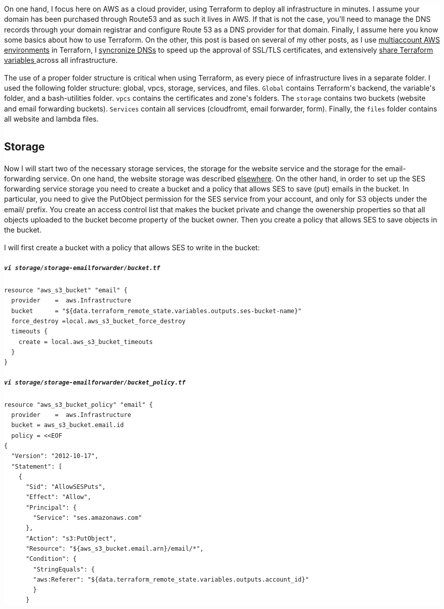 On one hand, I focus here on AWS as a cloud provider, using Terraform to deploy all infrastructure in minutes. I assume your domain has been purchased through Route53 and as such it lives in AWS. If that is not the case, you'll need to manage the DNS records through your domain registrar and configure Route 53 as a DNS provider for that domain. Finally, I assume here you know some basics about how to use Terraform. On the other, this post is based on several of my other posts, as I use [multiaccount AWS environments](./aws-profiles/index.html) in Terraforn, I [syncronize DNSs](./aws-profiles/index.html) to speed up the approval of SSL/TLS certificates, and extensively [share Terraform variables ](./projectwide-variables/index.html) across all infrastructure.

The use of a proper folder structure is critical when using Terraform, as every piece of infrastructure lives in a separate folder. I used the following folder structure: global, vpcs, storage, services, and files. `Global` contains Terraform's backend, the variable's folder, and a bash-utilities folder. `vpcs` contains the certificates and zone's folders. The `storage` contains two buckets (website and email forwarding buckets). `Services` contain all services (cloudfromt, email forwarder, form). Finally,  the `files` folder contains all website and lambda files.


## Storage<a name="Storage"></a>
Now I will start two of the necessary storage services, the storage for the website service and the storage for the email-forwarding service. On one hand, the website storage was described [elsewhere](./aws-profiles/index.html). On the other hand, in order to set up the SES forwarding service storage you need to create a bucket and a policy that allows SES to save (put) emails in the bucket. In particular, you need to give the PutObject permission for the SES service from your account, and only for S3 objects under the email/ prefix.
You create an access control list that makes the bucket private and change the owenership properties so that all objects uploaded to the bucket become property of the bucket owner. Then you create a policy that allows SES to save objects in the bucket.



I will first create a bucket with a policy that allows SES to write in the bucket:

<h5 a><strong><code>vi storage/storage-emailforwarder/bucket.tf</code></strong></h5>

```
resource "aws_s3_bucket" "email" {
  provider    =  aws.Infrastructure
  bucket      = "${data.terraform_remote_state.variables.outputs.ses-bucket-name}"
  force_destroy =local.aws_s3_bucket_force_destroy
  timeouts {
    create = local.aws_s3_bucket_timeouts
  }
}
```

<h5 a><strong><code>vi storage/storage-emailforwarder/bucket_policy.tf</code></strong></h5>

```
resource "aws_s3_bucket_policy" "email" {
  provider    =  aws.Infrastructure
  bucket = aws_s3_bucket.email.id
  policy = <<EOF
{
  "Version": "2012-10-17",
  "Statement": [
    {
      "Sid": "AllowSESPuts",
      "Effect": "Allow",
      "Principal": {
        "Service": "ses.amazonaws.com"
      },
      "Action": "s3:PutObject",
      "Resource": "${aws_s3_bucket.email.arn}/email/*",
      "Condition": {
        "StringEquals": {
        "aws:Referer": "${data.terraform_remote_state.variables.outputs.account_id}"
        }
      }
```